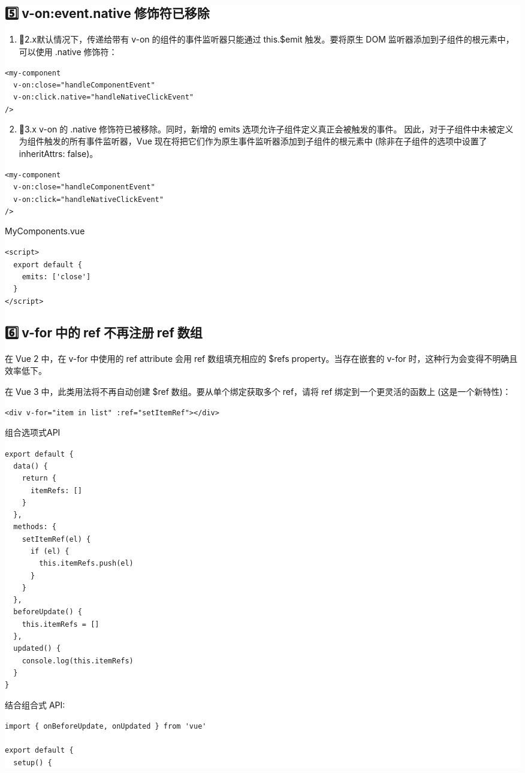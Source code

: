 ## :five: v-on:event.native 修饰符已移除
1. :orange_book:2.x默认情况下，传递给带有 v-on 的组件的事件监听器只能通过 this.$emit 触发。要将原生 DOM 监听器添加到子组件的根元素中，可以使用 .native 修饰符：
```vue
<my-component
  v-on:close="handleComponentEvent"
  v-on:click.native="handleNativeClickEvent"
/>
```
2. :orange_book:3.x v-on 的 .native 修饰符已被移除。同时，新增的 emits 选项允许子组件定义真正会被触发的事件。
因此，对于子组件中未被定义为组件触发的所有事件监听器，Vue 现在将把它们作为原生事件监听器添加到子组件的根元素中 (除非在子组件的选项中设置了 inheritAttrs: false)。

```vue
<my-component
  v-on:close="handleComponentEvent"
  v-on:click="handleNativeClickEvent"
/>
```
MyComponents.vue
```vue
<script>
  export default {
    emits: ['close']
  }
</script>
```

## :six: v-for 中的 ref 不再注册 ref 数组
在 Vue 2 中，在 v-for 中使用的 ref attribute 会用 ref 数组填充相应的 $refs property。当存在嵌套的 v-for 时，这种行为会变得不明确且效率低下。<br/>

在 Vue 3 中，此类用法将不再自动创建 $ref 数组。要从单个绑定获取多个 ref，请将 ref 绑定到一个更灵活的函数上 (这是一个新特性)：<br/>

```vue
<div v-for="item in list" :ref="setItemRef"></div>
```

组合选项式API
```vue
export default {
  data() {
    return {
      itemRefs: []
    }
  },
  methods: {
    setItemRef(el) {
      if (el) {
        this.itemRefs.push(el)
      }
    }
  },
  beforeUpdate() {
    this.itemRefs = []
  },
  updated() {
    console.log(this.itemRefs)
  }
}
```
结合组合式 API:
```vue
import { onBeforeUpdate, onUpdated } from 'vue'

export default {
  setup() {
```